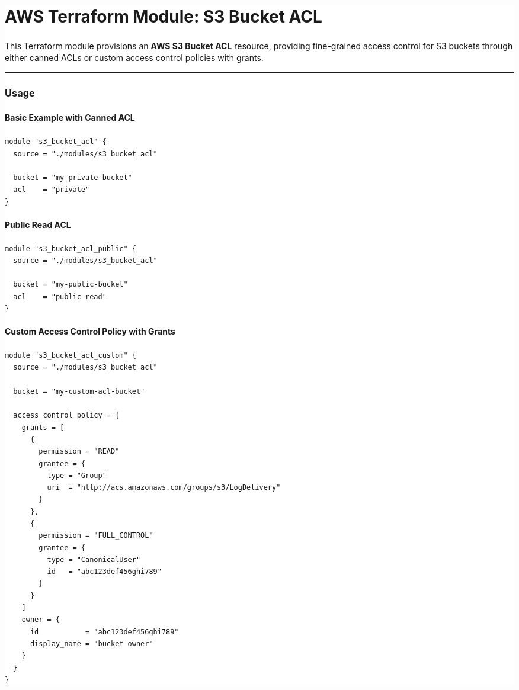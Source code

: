 # AWS Terraform Module: S3 Bucket ACL

This Terraform module provisions an **AWS S3 Bucket ACL** resource, providing fine-grained access control for S3 buckets through either canned ACLs or custom access control policies with grants.

---

### **Usage**

#### Basic Example with Canned ACL

```hcl
module "s3_bucket_acl" {
  source = "./modules/s3_bucket_acl"

  bucket = "my-private-bucket"
  acl    = "private"
}
```

#### Public Read ACL

```hcl
module "s3_bucket_acl_public" {
  source = "./modules/s3_bucket_acl"

  bucket = "my-public-bucket"
  acl    = "public-read"
}
```

#### Custom Access Control Policy with Grants

```hcl
module "s3_bucket_acl_custom" {
  source = "./modules/s3_bucket_acl"

  bucket = "my-custom-acl-bucket"

  access_control_policy = {
    grants = [
      {
        permission = "READ"
        grantee = {
          type = "Group"
          uri  = "http://acs.amazonaws.com/groups/s3/LogDelivery"
        }
      },
      {
        permission = "FULL_CONTROL"
        grantee = {
          type = "CanonicalUser"
          id   = "abc123def456ghi789"
        }
      }
    ]
    owner = {
      id           = "abc123def456ghi789"
      display_name = "bucket-owner"
    }
  }
}
```
